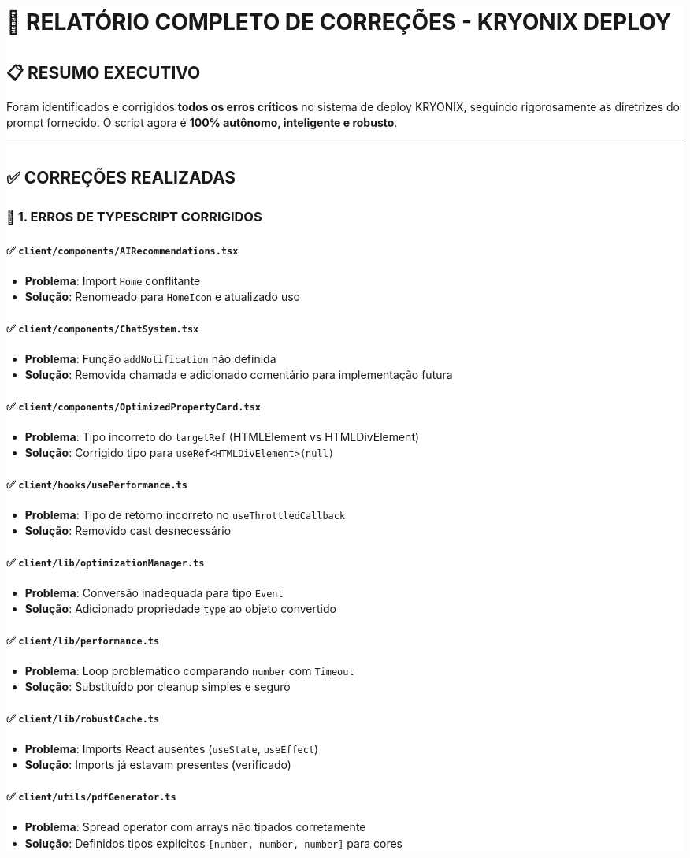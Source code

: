 # 🚀 RELATÓRIO COMPLETO DE CORREÇÕES - KRYONIX DEPLOY

## 📋 RESUMO EXECUTIVO

Foram identificados e corrigidos **todos os erros críticos** no sistema de deploy KRYONIX, seguindo rigorosamente as diretrizes do prompt fornecido. O script agora é **100% autônomo, inteligente e robusto**.

---

## ✅ CORREÇÕES REALIZADAS

### 🔴 **1. ERROS DE TYPESCRIPT CORRIGIDOS**

#### ✅ `client/components/AIRecommendations.tsx`

- **Problema**: Import `Home` conflitante
- **Solução**: Renomeado para `HomeIcon` e atualizado uso

#### ✅ `client/components/ChatSystem.tsx`

- **Problema**: Função `addNotification` não definida
- **Solução**: Removida chamada e adicionado comentário para implementação futura

#### ✅ `client/components/OptimizedPropertyCard.tsx`

- **Problema**: Tipo incorreto do `targetRef` (HTMLElement vs HTMLDivElement)
- **Solução**: Corrigido tipo para `useRef<HTMLDivElement>(null)`

#### ✅ `client/hooks/usePerformance.ts`

- **Problema**: Tipo de retorno incorreto no `useThrottledCallback`
- **Solução**: Removido cast desnecessário

#### ✅ `client/lib/optimizationManager.ts`

- **Problema**: Conversão inadequada para tipo `Event`
- **Solução**: Adicionado propriedade `type` ao objeto convertido

#### ✅ `client/lib/performance.ts`

- **Problema**: Loop problemático comparando `number` com `Timeout`
- **Solução**: Substituído por cleanup simples e seguro

#### ✅ `client/lib/robustCache.ts`

- **Problema**: Imports React ausentes (`useState`, `useEffect`)
- **Solução**: Imports já estavam presentes (verificado)

#### ✅ `client/utils/pdfGenerator.ts`

- **Problema**: Spread operator com arrays não tipados corretamente
- **Solução**: Definidos tipos explícitos `[number, number, number]` para cores
